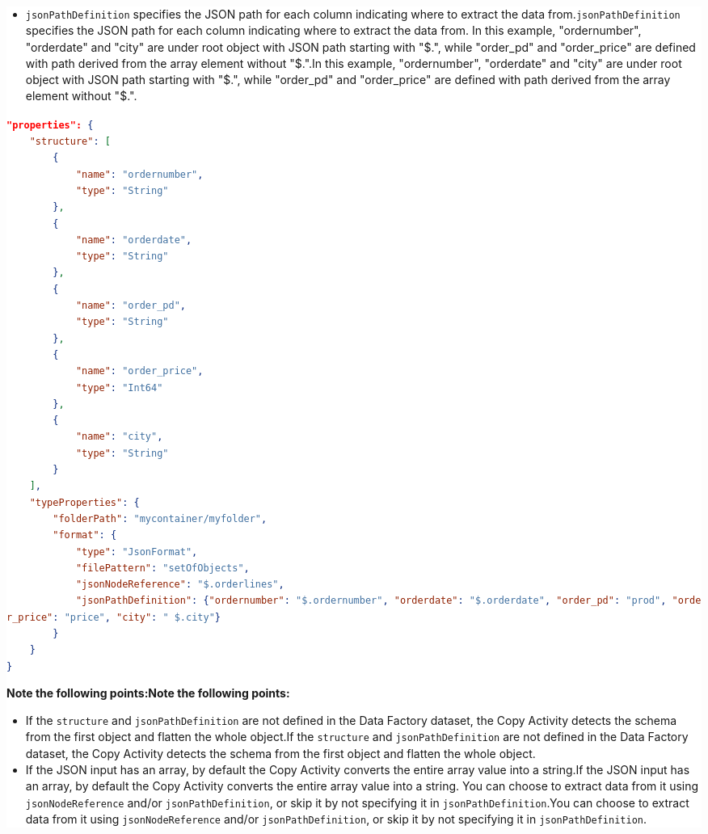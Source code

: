 - <span data-ttu-id="05f44-285">`jsonPathDefinition` specifies the JSON path for each column indicating where to extract the data from.</span><span class="sxs-lookup"><span data-stu-id="05f44-285">`jsonPathDefinition` specifies the JSON path for each column indicating where to extract the data from.</span></span> <span data-ttu-id="05f44-286">In this example, "ordernumber", "orderdate" and "city" are under root object with JSON path starting with "$.", while "order_pd" and "order_price" are defined with path derived from the array element without "$.".</span><span class="sxs-lookup"><span data-stu-id="05f44-286">In this example, "ordernumber", "orderdate" and "city" are under root object with JSON path starting with "$.", while "order_pd" and "order_price" are defined with path derived from the array element without "$.".</span></span>

```json
"properties": {
    "structure": [
        {
            "name": "ordernumber",
            "type": "String"
        },
        {
            "name": "orderdate",
            "type": "String"
        },
        {
            "name": "order_pd",
            "type": "String"
        },
        {
            "name": "order_price",
            "type": "Int64"
        },
        {
            "name": "city",
            "type": "String"
        }
    ],
    "typeProperties": {
        "folderPath": "mycontainer/myfolder",
        "format": {
            "type": "JsonFormat",
            "filePattern": "setOfObjects",
            "jsonNodeReference": "$.orderlines",
            "jsonPathDefinition": {"ordernumber": "$.ordernumber", "orderdate": "$.orderdate", "order_pd": "prod", "order_price": "price", "city": " $.city"}         
        }
    }
}
```

<span data-ttu-id="05f44-287">**Note the following points:**</span><span class="sxs-lookup"><span data-stu-id="05f44-287">**Note the following points:**</span></span>

* <span data-ttu-id="05f44-288">If the `structure` and `jsonPathDefinition` are not defined in the Data Factory dataset, the Copy Activity detects the schema from the first object and flatten the whole object.</span><span class="sxs-lookup"><span data-stu-id="05f44-288">If the `structure` and `jsonPathDefinition` are not defined in the Data Factory dataset, the Copy Activity detects the schema from the first object and flatten the whole object.</span></span>
* <span data-ttu-id="05f44-289">If the JSON input has an array, by default the Copy Activity converts the entire array value into a string.</span><span class="sxs-lookup"><span data-stu-id="05f44-289">If the JSON input has an array, by default the Copy Activity converts the entire array value into a string.</span></span> <span data-ttu-id="05f44-290">You can choose to extract data from it using `jsonNodeReference` and/or `jsonPathDefinition`, or skip it by not specifying it in `jsonPathDefinition`.</span><span class="sxs-lookup"><span data-stu-id="05f44-290">You can choose to extract data from it using `jsonNodeReference` and/or `jsonPathDefinition`, or skip it by not specifying it in `jsonPathDefinition`.</span></span>
